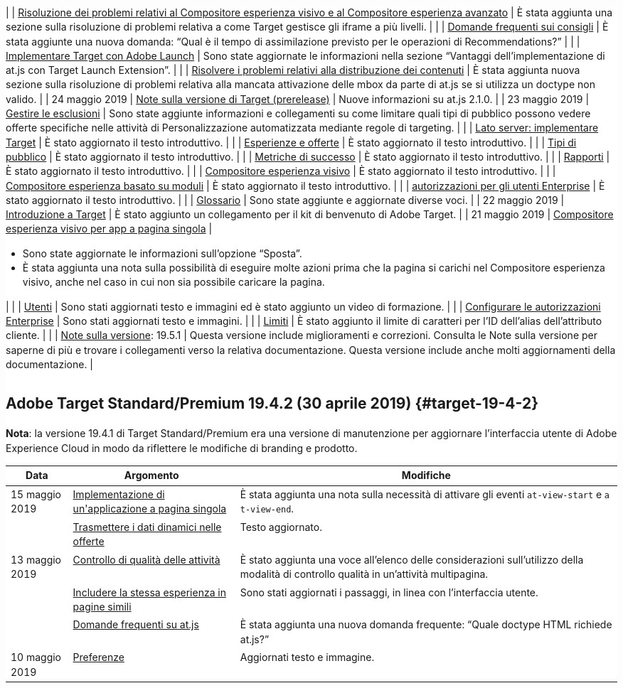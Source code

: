 |  | [Risoluzione dei problemi relativi al Compositore esperienza visivo e al Compositore esperienza avanzato](/help/c-experiences/c-visual-experience-composer/r-troubleshoot-composer/issues-related-to-the-visual-experience-composer-vec-and-enhanced-experience-composer-eec.md) | È stata aggiunta una sezione sulla risoluzione di problemi relativa a come Target gestisce gli iframe a più livelli. |
|  | [Domande frequenti sui consigli](/help/c-recommendations/c-recommendations-faq/recommendations-faq.md) | È stata aggiunte una nuova domanda: “Qual è il tempo di assimilazione previsto per le operazioni di Recommendations?” |
|  | [Implementare Target con Adobe Launch](/help/c-implementing-target/c-implementing-target-for-client-side-web/how-to-deployatjs/cmp-implementing-target-using-adobe-launch.md) | Sono state aggiornate le informazioni nella sezione “Vantaggi dell’implementazione di at.js con Target Launch Extension”. |
|  | [Risolvere i problemi relativi alla distribuzione dei contenuti](/help/c-activities/c-troubleshooting-activities/content-trouble.md) | È stata aggiunta nuova sezione sulla risoluzione di problemi relativa alla mancata attivazione delle mbox da parte di at.js se si utilizza un doctype non valido. |
| 24 maggio 2019 | [Note sulla versione di Target (prerelease)](/help/r-release-notes/target-release-notes.md) | Nuove informazioni su at.js 2.1.0. |
| 23 maggio 2019 | [Gestire le esclusioni](/help/c-activities/t-automated-personalization/managing-exclusions.md) | Sono state aggiunte informazioni e collegamenti su come limitare quali tipi di pubblico possono vedere offerte specifiche nelle attività di Personalizzazione automatizzata mediante regole di targeting. |
|  | [Lato server: implementare Target](/help/c-implementing-target/c-api-and-sdk-overview/api-and-sdk-overview.md) | È stato aggiornato il testo introduttivo. |
|  | [Esperienze e offerte](/help/c-experiences/experiences.md) | È stato aggiornato il testo introduttivo. |
|  | [Tipi di pubblico](/help/c-target/target.md) | È stato aggiornato il testo introduttivo. |
|  | [Metriche di successo](/help/c-activities/r-success-metrics/success-metrics.md) | È stato aggiornato il testo introduttivo. |
|  | [Rapporti](/help/c-reports/reports.md) | È stato aggiornato il testo introduttivo. |
|  | [Compositore esperienza visivo](/help/c-experiences/c-visual-experience-composer/visual-experience-composer.md) | È stato aggiornato il testo introduttivo. |
|  | [Compositore esperienza basato su moduli](/help/c-experiences/form-experience-composer.md) | È stato aggiornato il testo introduttivo. |
|  | [autorizzazioni per gli utenti Enterprise](/help/administrating-target/c-user-management/property-channel/property-channel.md) | È stato aggiornato il testo introduttivo. |
|  | [Glossario](/help/c-intro/glossary.md) | Sono state aggiunte e aggiornate diverse voci. |
| 22 maggio 2019 | [Introduzione a Target](/help/c-intro/intro.md#kit) | È stato aggiunto un collegamento per il kit di benvenuto di Adobe Target. |
| 21 maggio 2019 | [Compositore esperienza visivo per app a pagina singola](/help/c-experiences/spa-visual-experience-composer.md) | <ul><li>Sono state aggiornate le informazioni sull’opzione “Sposta”.</li><li>È stata aggiunta una nota sulla possibilità di eseguire molte azioni prima che la pagina si carichi nel Compositore esperienza visivo, anche nel caso in cui non sia possibile caricare la pagina. </li></ul> |
|  | [Utenti](/help/administrating-target/c-user-management/c-user-management/user-management.md) | Sono stati aggiornati testo e immagini ed è stato aggiunto un video di formazione. |
|  | [Configurare le autorizzazioni Enterprise](/help/administrating-target/c-user-management/property-channel/properties-overview.md) | Sono stati aggiornati testo e immagini. |
|  | [Limiti](/help/r-troubleshooting-target/target-limits.md) | È stato aggiunto il limite di caratteri per l’ID dell’alias dell’attributo cliente. |
|  | [Note sulla versione](/help/r-release-notes/release-notes.md): 19.5.1 | Questa versione include miglioramenti e correzioni. Consulta le Note sulla versione per saperne di più e trovare i collegamenti verso la relativa documentazione. Questa versione include anche molti aggiornamenti della documentazione. |

## Adobe Target Standard/Premium 19.4.2 (30 aprile 2019) {#target-19-4-2}

**Nota**: la versione 19.4.1 di Target Standard/Premium era una versione di manutenzione per aggiornare l’interfaccia utente di Adobe Experience Cloud in modo da riflettere le modifiche di branding e prodotto.

| Data | Argomento | Modifiche |
| --- | --- | --- |
| 15 maggio 2019 | [Implementazione di un&#39;applicazione a pagina singola](/help/c-implementing-target/c-implementing-target-for-client-side-web/how-to-deployatjs/target-atjs-single-page-application.md#triggerview) | È stata aggiunta una nota sulla necessità di attivare gli eventi `at-view-start` e `at-view-end`. |
|  | [Trasmettere i dati dinamici nelle offerte](/help/c-experiences/c-manage-content/passing-profile-attributes-to-the-html-offer.md) | Testo aggiornato. |
| 13 maggio 2019 | [Controllo di qualità delle attività](/help/c-activities/c-activity-qa/activity-qa.md) | È stato aggiunta una voce all’elenco delle considerazioni sull’utilizzo della modalità di controllo qualità in un’attività multipagina. |
|  | [Includere la stessa esperienza in pagine simili](/help/c-experiences/c-visual-experience-composer/temtest.md) | Sono stati aggiornati i passaggi, in linea con l’interfaccia utente. |
|  | [Domande frequenti su at.js ](/help/c-implementing-target/c-implementing-target-for-client-side-web/c-target-atjs-faq/target-atjs-faq.md) | È stata aggiunta una nuova domanda frequente: “Quale doctype HTML richiede at.js?” |
| 10 maggio 2019 | [Preferenze](/help/administrating-target/r-target-account-preferences/target-account-preferences.md) | Aggiornati testo e immagine. |